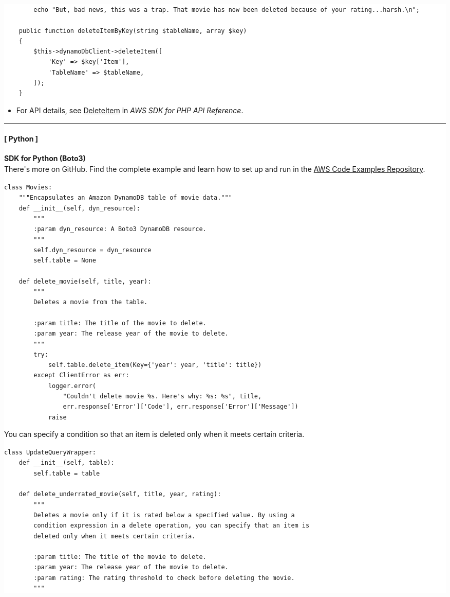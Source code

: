 ```
        echo "But, bad news, this was a trap. That movie has now been deleted because of your rating...harsh.\n";

    public function deleteItemByKey(string $tableName, array $key)
    {
        $this->dynamoDbClient->deleteItem([
            'Key' => $key['Item'],
            'TableName' => $tableName,
        ]);
    }
```
+  For API details, see [DeleteItem](https://docs.aws.amazon.com/goto/SdkForPHPV3/dynamodb-2012-08-10/DeleteItem) in *AWS SDK for PHP API Reference*\. 

------
#### [ Python ]

**SDK for Python \(Boto3\)**  
 There's more on GitHub\. Find the complete example and learn how to set up and run in the [AWS Code Examples Repository](https://github.com/awsdocs/aws-doc-sdk-examples/tree/main/python/example_code/dynamodb#code-examples)\. 
  

```
class Movies:
    """Encapsulates an Amazon DynamoDB table of movie data."""
    def __init__(self, dyn_resource):
        """
        :param dyn_resource: A Boto3 DynamoDB resource.
        """
        self.dyn_resource = dyn_resource
        self.table = None

    def delete_movie(self, title, year):
        """
        Deletes a movie from the table.

        :param title: The title of the movie to delete.
        :param year: The release year of the movie to delete.
        """
        try:
            self.table.delete_item(Key={'year': year, 'title': title})
        except ClientError as err:
            logger.error(
                "Couldn't delete movie %s. Here's why: %s: %s", title,
                err.response['Error']['Code'], err.response['Error']['Message'])
            raise
```
You can specify a condition so that an item is deleted only when it meets certain criteria\.  

```
class UpdateQueryWrapper:
    def __init__(self, table):
        self.table = table

    def delete_underrated_movie(self, title, year, rating):
        """
        Deletes a movie only if it is rated below a specified value. By using a
        condition expression in a delete operation, you can specify that an item is
        deleted only when it meets certain criteria.

        :param title: The title of the movie to delete.
        :param year: The release year of the movie to delete.
        :param rating: The rating threshold to check before deleting the movie.
        """
```